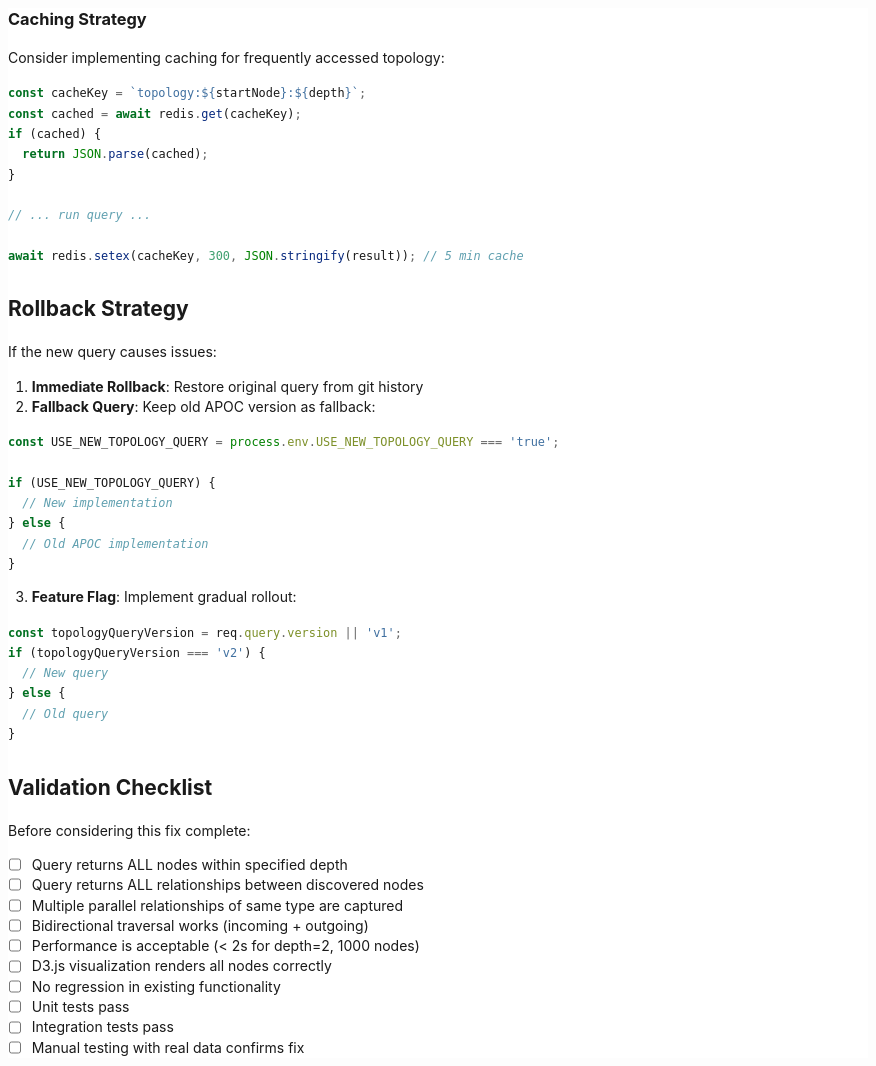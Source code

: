 ### Caching Strategy
Consider implementing caching for frequently accessed topology:

```javascript
const cacheKey = `topology:${startNode}:${depth}`;
const cached = await redis.get(cacheKey);
if (cached) {
  return JSON.parse(cached);
}

// ... run query ...

await redis.setex(cacheKey, 300, JSON.stringify(result)); // 5 min cache
```

## Rollback Strategy

If the new query causes issues:

1. **Immediate Rollback**: Restore original query from git history
2. **Fallback Query**: Keep old APOC version as fallback:

```javascript
const USE_NEW_TOPOLOGY_QUERY = process.env.USE_NEW_TOPOLOGY_QUERY === 'true';

if (USE_NEW_TOPOLOGY_QUERY) {
  // New implementation
} else {
  // Old APOC implementation
}
```

3. **Feature Flag**: Implement gradual rollout:

```javascript
const topologyQueryVersion = req.query.version || 'v1';
if (topologyQueryVersion === 'v2') {
  // New query
} else {
  // Old query
}
```

## Validation Checklist

Before considering this fix complete:

- [ ] Query returns ALL nodes within specified depth
- [ ] Query returns ALL relationships between discovered nodes
- [ ] Multiple parallel relationships of same type are captured
- [ ] Bidirectional traversal works (incoming + outgoing)
- [ ] Performance is acceptable (< 2s for depth=2, 1000 nodes)
- [ ] D3.js visualization renders all nodes correctly
- [ ] No regression in existing functionality
- [ ] Unit tests pass
- [ ] Integration tests pass
- [ ] Manual testing with real data confirms fix
